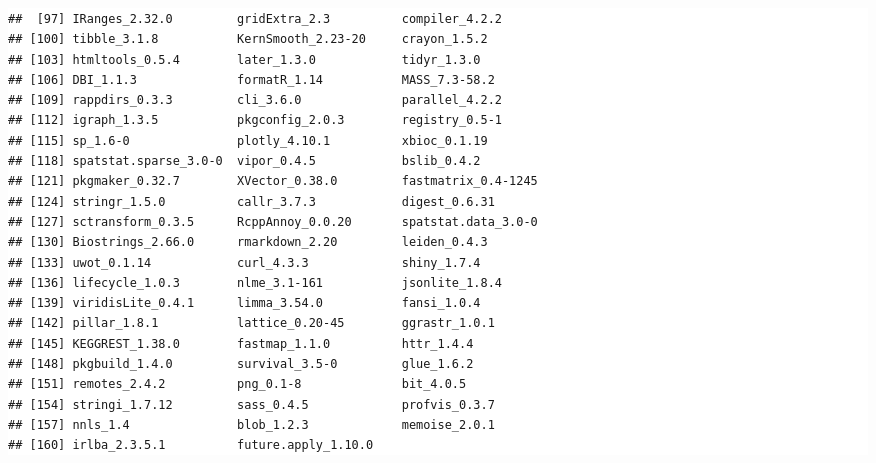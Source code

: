 ```
##  [97] IRanges_2.32.0         gridExtra_2.3          compiler_4.2.2        
## [100] tibble_3.1.8           KernSmooth_2.23-20     crayon_1.5.2          
## [103] htmltools_0.5.4        later_1.3.0            tidyr_1.3.0           
## [106] DBI_1.1.3              formatR_1.14           MASS_7.3-58.2         
## [109] rappdirs_0.3.3         cli_3.6.0              parallel_4.2.2        
## [112] igraph_1.3.5           pkgconfig_2.0.3        registry_0.5-1        
## [115] sp_1.6-0               plotly_4.10.1          xbioc_0.1.19          
## [118] spatstat.sparse_3.0-0  vipor_0.4.5            bslib_0.4.2           
## [121] pkgmaker_0.32.7        XVector_0.38.0         fastmatrix_0.4-1245   
## [124] stringr_1.5.0          callr_3.7.3            digest_0.6.31         
## [127] sctransform_0.3.5      RcppAnnoy_0.0.20       spatstat.data_3.0-0   
## [130] Biostrings_2.66.0      rmarkdown_2.20         leiden_0.4.3          
## [133] uwot_0.1.14            curl_4.3.3             shiny_1.7.4           
## [136] lifecycle_1.0.3        nlme_3.1-161           jsonlite_1.8.4        
## [139] viridisLite_0.4.1      limma_3.54.0           fansi_1.0.4           
## [142] pillar_1.8.1           lattice_0.20-45        ggrastr_1.0.1         
## [145] KEGGREST_1.38.0        fastmap_1.1.0          httr_1.4.4            
## [148] pkgbuild_1.4.0         survival_3.5-0         glue_1.6.2            
## [151] remotes_2.4.2          png_0.1-8              bit_4.0.5             
## [154] stringi_1.7.12         sass_0.4.5             profvis_0.3.7         
## [157] nnls_1.4               blob_1.2.3             memoise_2.0.1         
## [160] irlba_2.3.5.1          future.apply_1.10.0
```
